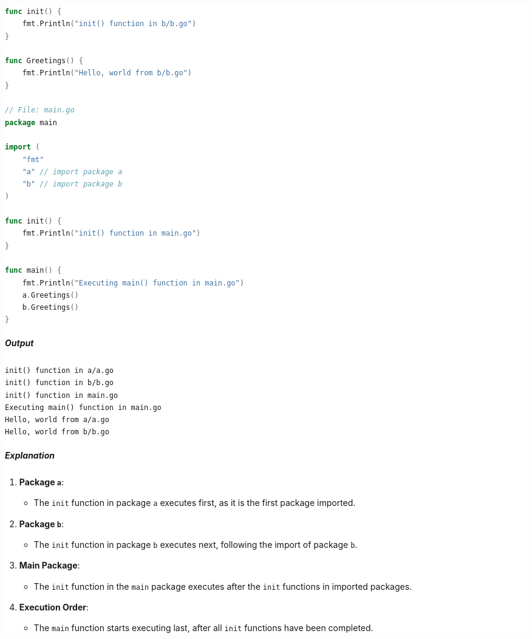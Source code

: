 ```go
func init() {
    fmt.Println("init() function in b/b.go")
}

func Greetings() {
    fmt.Println("Hello, world from b/b.go")
}

// File: main.go
package main

import (
    "fmt"
    "a" // import package a
    "b" // import package b
)

func init() {
    fmt.Println("init() function in main.go")
}

func main() {
    fmt.Println("Executing main() function in main.go")
    a.Greetings()
    b.Greetings()
}
```

##### Output

```
init() function in a/a.go
init() function in b/b.go
init() function in main.go
Executing main() function in main.go
Hello, world from a/a.go
Hello, world from b/b.go
```

##### Explanation

1. **Package `a`**:
   - The `init` function in package `a` executes first, as it is the first package imported.

2. **Package `b`**:
   - The `init` function in package `b` executes next, following the import of package `b`.

3. **Main Package**:
   - The `init` function in the `main` package executes after the `init` functions in imported packages.

4. **Execution Order**:
   - The `main` function starts executing last, after all `init` functions have been completed.
